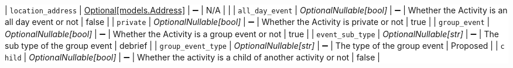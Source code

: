 | `location_address`                                                                                                                                      | [Optional[models.Address]](../../models/address.md)                                                                                                     | :heavy_minus_sign:                                                                                                                                      | N/A                                                                                                                                                     |                                                                                                                                                         |
| `all_day_event`                                                                                                                                         | *OptionalNullable[bool]*                                                                                                                                | :heavy_minus_sign:                                                                                                                                      | Whether the Activity is an all day event or not                                                                                                         | false                                                                                                                                                   |
| `private`                                                                                                                                               | *OptionalNullable[bool]*                                                                                                                                | :heavy_minus_sign:                                                                                                                                      | Whether the Activity is private or not                                                                                                                  | true                                                                                                                                                    |
| `group_event`                                                                                                                                           | *OptionalNullable[bool]*                                                                                                                                | :heavy_minus_sign:                                                                                                                                      | Whether the Activity is a group event or not                                                                                                            | true                                                                                                                                                    |
| `event_sub_type`                                                                                                                                        | *OptionalNullable[str]*                                                                                                                                 | :heavy_minus_sign:                                                                                                                                      | The sub type of the group event                                                                                                                         | debrief                                                                                                                                                 |
| `group_event_type`                                                                                                                                      | *OptionalNullable[str]*                                                                                                                                 | :heavy_minus_sign:                                                                                                                                      | The type of the group event                                                                                                                             | Proposed                                                                                                                                                |
| `child`                                                                                                                                                 | *OptionalNullable[bool]*                                                                                                                                | :heavy_minus_sign:                                                                                                                                      | Whether the activity is a child of another activity or not                                                                                              | false                                                                                                                                                   |